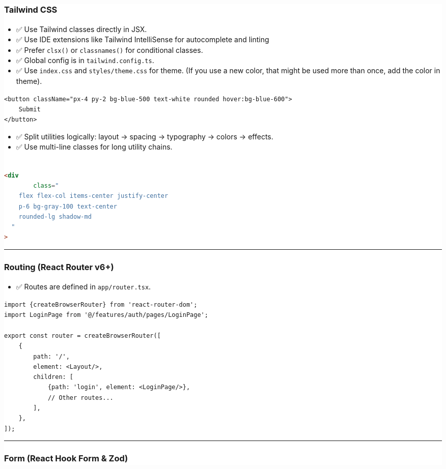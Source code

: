 
### Tailwind CSS

- ✅ Use Tailwind classes directly in JSX.
- ✅ Use IDE extensions like Tailwind IntelliSense for autocomplete and linting
- ✅ Prefer `clsx()` or `classnames()` for conditional classes.
- ✅ Global config is in `tailwind.config.ts`.
- ✅ Use `index.css` and `styles/theme.css` for theme. (If you use a new color, that might be used more than once, add the color in theme).

```tsx
<button className="px-4 py-2 bg-blue-500 text-white rounded hover:bg-blue-600">
    Submit
</button>
```

- ✅ Split utilities logically: layout → spacing → typography → colors → effects.
- ✅ Use multi-line classes for long utility chains.

```html

<div
        class="
    flex flex-col items-center justify-center
    p-6 bg-gray-100 text-center
    rounded-lg shadow-md
  "
>
```

---

### Routing (React Router v6+)

- ✅ Routes are defined in `app/router.tsx`.

```tsx
import {createBrowserRouter} from 'react-router-dom';
import LoginPage from '@/features/auth/pages/LoginPage';

export const router = createBrowserRouter([
    {
        path: '/',
        element: <Layout/>,
        children: [
            {path: 'login', element: <LoginPage/>},
            // Other routes...
        ],
    },
]);
```

---

### Form (React Hook Form & Zod)
